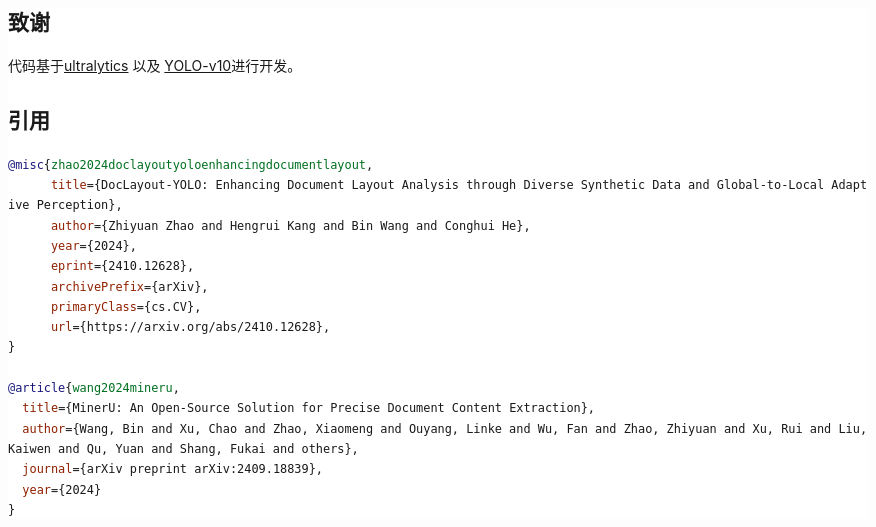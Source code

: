 ## 致谢

代码基于[ultralytics](https://github.com/ultralytics/ultralytics) 以及 [YOLO-v10](https://github.com/lyuwenyu/RT-DETR)进行开发。

## 引用

```bibtex
@misc{zhao2024doclayoutyoloenhancingdocumentlayout,
      title={DocLayout-YOLO: Enhancing Document Layout Analysis through Diverse Synthetic Data and Global-to-Local Adaptive Perception}, 
      author={Zhiyuan Zhao and Hengrui Kang and Bin Wang and Conghui He},
      year={2024},
      eprint={2410.12628},
      archivePrefix={arXiv},
      primaryClass={cs.CV},
      url={https://arxiv.org/abs/2410.12628}, 
}

@article{wang2024mineru,
  title={MinerU: An Open-Source Solution for Precise Document Content Extraction},
  author={Wang, Bin and Xu, Chao and Zhao, Xiaomeng and Ouyang, Linke and Wu, Fan and Zhao, Zhiyuan and Xu, Rui and Liu, Kaiwen and Qu, Yuan and Shang, Fukai and others},
  journal={arXiv preprint arXiv:2409.18839},
  year={2024}
}

```
